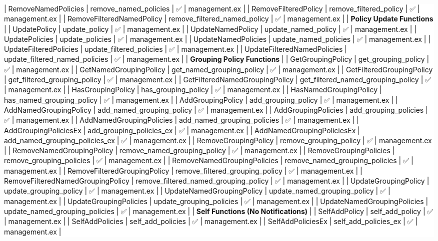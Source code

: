 | RemoveNamedPolicies | remove_named_policies | ✅ | management.ex |
| RemoveFilteredPolicy | remove_filtered_policy | ✅ | management.ex |
| RemoveFilteredNamedPolicy | remove_filtered_named_policy | ✅ | management.ex |
| **Policy Update Functions** |
| UpdatePolicy | update_policy | ✅ | management.ex |
| UpdateNamedPolicy | update_named_policy | ✅ | management.ex |
| UpdatePolicies | update_policies | ✅ | management.ex |
| UpdateNamedPolicies | update_named_policies | ✅ | management.ex |
| UpdateFilteredPolicies | update_filtered_policies | ✅ | management.ex |
| UpdateFilteredNamedPolicies | update_filtered_named_policies | ✅ | management.ex |
| **Grouping Policy Functions** |
| GetGroupingPolicy | get_grouping_policy | ✅ | management.ex |
| GetNamedGroupingPolicy | get_named_grouping_policy | ✅ | management.ex |
| GetFilteredGroupingPolicy | get_filtered_grouping_policy | ✅ | management.ex |
| GetFilteredNamedGroupingPolicy | get_filtered_named_grouping_policy | ✅ | management.ex |
| HasGroupingPolicy | has_grouping_policy | ✅ | management.ex |
| HasNamedGroupingPolicy | has_named_grouping_policy | ✅ | management.ex |
| AddGroupingPolicy | add_grouping_policy | ✅ | management.ex |
| AddNamedGroupingPolicy | add_named_grouping_policy | ✅ | management.ex |
| AddGroupingPolicies | add_grouping_policies | ✅ | management.ex |
| AddNamedGroupingPolicies | add_named_grouping_policies | ✅ | management.ex |
| AddGroupingPoliciesEx | add_grouping_policies_ex | ✅ | management.ex |
| AddNamedGroupingPoliciesEx | add_named_grouping_policies_ex | ✅ | management.ex |
| RemoveGroupingPolicy | remove_grouping_policy | ✅ | management.ex |
| RemoveNamedGroupingPolicy | remove_named_grouping_policy | ✅ | management.ex |
| RemoveGroupingPolicies | remove_grouping_policies | ✅ | management.ex |
| RemoveNamedGroupingPolicies | remove_named_grouping_policies | ✅ | management.ex |
| RemoveFilteredGroupingPolicy | remove_filtered_grouping_policy | ✅ | management.ex |
| RemoveFilteredNamedGroupingPolicy | remove_filtered_named_grouping_policy | ✅ | management.ex |
| UpdateGroupingPolicy | update_grouping_policy | ✅ | management.ex |
| UpdateNamedGroupingPolicy | update_named_grouping_policy | ✅ | management.ex |
| UpdateGroupingPolicies | update_grouping_policies | ✅ | management.ex |
| UpdateNamedGroupingPolicies | update_named_grouping_policies | ✅ | management.ex |
| **Self Functions (No Notifications)** |
| SelfAddPolicy | self_add_policy | ✅ | management.ex |
| SelfAddPolicies | self_add_policies | ✅ | management.ex |
| SelfAddPoliciesEx | self_add_policies_ex | ✅ | management.ex |